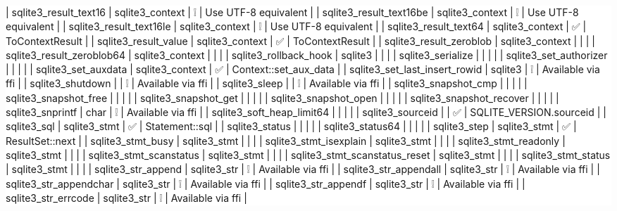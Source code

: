 | sqlite3_result_text16 | sqlite3_context | :grey_exclamation: | Use UTF-8 equivalent |
| sqlite3_result_text16be | sqlite3_context | :grey_exclamation: | Use UTF-8 equivalent |
| sqlite3_result_text16le | sqlite3_context | :grey_exclamation: | Use UTF-8 equivalent |
| sqlite3_result_text64 | sqlite3_context | :white_check_mark: | ToContextResult |
| sqlite3_result_value | sqlite3_context | :white_check_mark: | ToContextResult |
| sqlite3_result_zeroblob | sqlite3_context | | |
| sqlite3_result_zeroblob64 | sqlite3_context | | |
| sqlite3_rollback_hook | sqlite3 | | |
| sqlite3_serialize |  | | |
| sqlite3_set_authorizer |  | | |
| sqlite3_set_auxdata | sqlite3_context | :white_check_mark: | Context::set_aux_data |
| sqlite3_set_last_insert_rowid | sqlite3 | :grey_exclamation: | Available via ffi |
| sqlite3_shutdown |  | :grey_exclamation: | Available via ffi |
| sqlite3_sleep |  | :grey_exclamation: | Available via ffi |
| sqlite3_snapshot_cmp |  | | |
| sqlite3_snapshot_free |  | | |
| sqlite3_snapshot_get |  | | |
| sqlite3_snapshot_open |  | | |
| sqlite3_snapshot_recover |  | | |
| sqlite3_snprintf | char | :grey_exclamation: | Available via ffi |
| sqlite3_soft_heap_limit64 |  | | |
| sqlite3_sourceid |  | :white_check_mark: | SQLITE_VERSION.sourceid |
| sqlite3_sql | sqlite3_stmt | :white_check_mark: | Statement::sql |
| sqlite3_status |  | | |
| sqlite3_status64 |  | | |
| sqlite3_step | sqlite3_stmt | :white_check_mark: | ResultSet::next |
| sqlite3_stmt_busy | sqlite3_stmt | | |
| sqlite3_stmt_isexplain | sqlite3_stmt | | |
| sqlite3_stmt_readonly | sqlite3_stmt | | |
| sqlite3_stmt_scanstatus | sqlite3_stmt | | |
| sqlite3_stmt_scanstatus_reset | sqlite3_stmt | | |
| sqlite3_stmt_status | sqlite3_stmt | | |
| sqlite3_str_append | sqlite3_str | :grey_exclamation: | Available via ffi |
| sqlite3_str_appendall | sqlite3_str | :grey_exclamation: | Available via ffi |
| sqlite3_str_appendchar | sqlite3_str | :grey_exclamation: | Available via ffi |
| sqlite3_str_appendf | sqlite3_str | :grey_exclamation: | Available via ffi |
| sqlite3_str_errcode | sqlite3_str | :grey_exclamation: | Available via ffi |